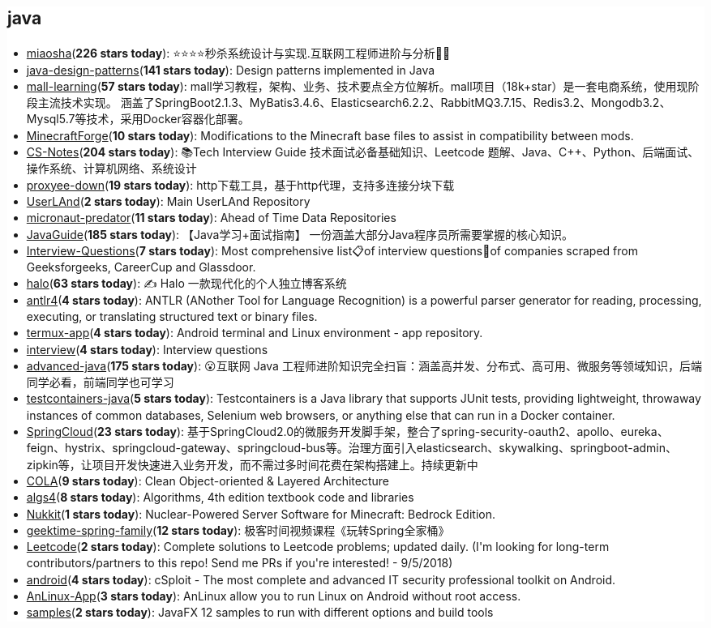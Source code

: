 ## java
* [miaosha](https://github.com/qiurunze123/miaosha)(**226 stars today**): ⭐⭐⭐⭐秒杀系统设计与实现.互联网工程师进阶与分析🙋🐓
* [java-design-patterns](https://github.com/iluwatar/java-design-patterns)(**141 stars today**): Design patterns implemented in Java
* [mall-learning](https://github.com/macrozheng/mall-learning)(**57 stars today**): mall学习教程，架构、业务、技术要点全方位解析。mall项目（18k+star）是一套电商系统，使用现阶段主流技术实现。 涵盖了SpringBoot2.1.3、MyBatis3.4.6、Elasticsearch6.2.2、RabbitMQ3.7.15、Redis3.2、Mongodb3.2、Mysql5.7等技术，采用Docker容器化部署。
* [MinecraftForge](https://github.com/MinecraftForge/MinecraftForge)(**10 stars today**): Modifications to the Minecraft base files to assist in compatibility between mods.
* [CS-Notes](https://github.com/CyC2018/CS-Notes)(**204 stars today**): 📚Tech Interview Guide 技术面试必备基础知识、Leetcode 题解、Java、C++、Python、后端面试、操作系统、计算机网络、系统设计
* [proxyee-down](https://github.com/proxyee-down-org/proxyee-down)(**19 stars today**): http下载工具，基于http代理，支持多连接分块下载
* [UserLAnd](https://github.com/CypherpunkArmory/UserLAnd)(**2 stars today**): Main UserLAnd Repository
* [micronaut-predator](https://github.com/micronaut-projects/micronaut-predator)(**11 stars today**): Ahead of Time Data Repositories
* [JavaGuide](https://github.com/Snailclimb/JavaGuide)(**185 stars today**): 【Java学习+面试指南】 一份涵盖大部分Java程序员所需要掌握的核心知识。
* [Interview-Questions](https://github.com/rishabh115/Interview-Questions)(**7 stars today**): Most comprehensive list📋of interview questions📘of companies scraped from Geeksforgeeks, CareerCup and Glassdoor.
* [halo](https://github.com/halo-dev/halo)(**63 stars today**): ✍ Halo 一款现代化的个人独立博客系统
* [antlr4](https://github.com/antlr/antlr4)(**4 stars today**): ANTLR (ANother Tool for Language Recognition) is a powerful parser generator for reading, processing, executing, or translating structured text or binary files.
* [termux-app](https://github.com/termux/termux-app)(**4 stars today**): Android terminal and Linux environment - app repository.
* [interview](https://github.com/mission-peace/interview)(**4 stars today**): Interview questions
* [advanced-java](https://github.com/doocs/advanced-java)(**175 stars today**): 😮互联网 Java 工程师进阶知识完全扫盲：涵盖高并发、分布式、高可用、微服务等领域知识，后端同学必看，前端同学也可学习
* [testcontainers-java](https://github.com/testcontainers/testcontainers-java)(**5 stars today**): Testcontainers is a Java library that supports JUnit tests, providing lightweight, throwaway instances of common databases, Selenium web browsers, or anything else that can run in a Docker container.
* [SpringCloud](https://github.com/zhoutaoo/SpringCloud)(**23 stars today**): 基于SpringCloud2.0的微服务开发脚手架，整合了spring-security-oauth2、apollo、eureka、feign、hystrix、springcloud-gateway、springcloud-bus等。治理方面引入elasticsearch、skywalking、springboot-admin、zipkin等，让项目开发快速进入业务开发，而不需过多时间花费在架构搭建上。持续更新中
* [COLA](https://github.com/alibaba/COLA)(**9 stars today**): Clean Object-oriented & Layered Architecture
* [algs4](https://github.com/kevin-wayne/algs4)(**8 stars today**): Algorithms, 4th edition textbook code and libraries
* [Nukkit](https://github.com/NukkitX/Nukkit)(**1 stars today**): Nuclear-Powered Server Software for Minecraft: Bedrock Edition.
* [geektime-spring-family](https://github.com/digitalsonic/geektime-spring-family)(**12 stars today**): 极客时间视频课程《玩转Spring全家桶》
* [Leetcode](https://github.com/fishercoder1534/Leetcode)(**2 stars today**): Complete solutions to Leetcode problems; updated daily. (I'm looking for long-term contributors/partners to this repo! Send me PRs if you're interested! - 9/5/2018)
* [android](https://github.com/cSploit/android)(**4 stars today**): cSploit - The most complete and advanced IT security professional toolkit on Android.
* [AnLinux-App](https://github.com/EXALAB/AnLinux-App)(**3 stars today**): AnLinux allow you to run Linux on Android without root access.
* [samples](https://github.com/openjfx/samples)(**2 stars today**): JavaFX 12 samples to run with different options and build tools

